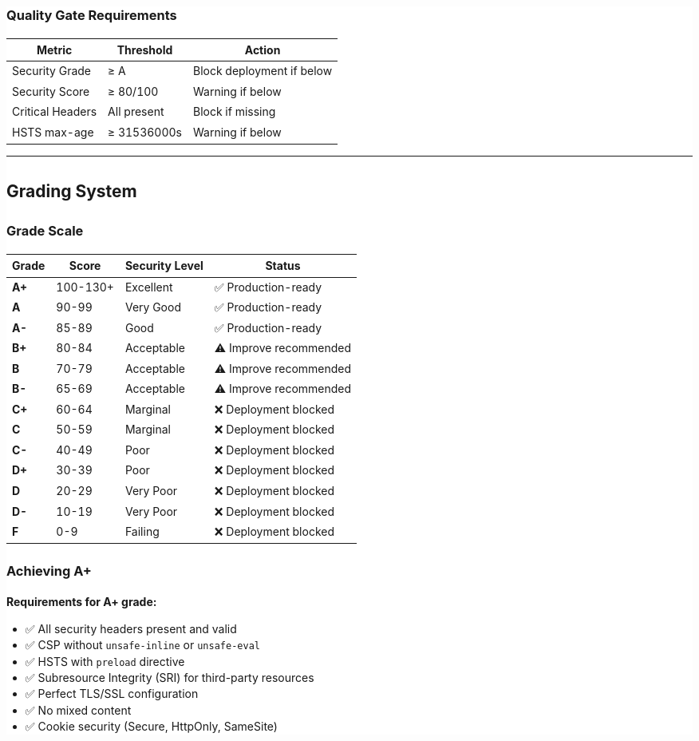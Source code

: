 ### Quality Gate Requirements

| Metric | Threshold | Action |
|--------|-----------|--------|
| Security Grade | ≥ A | Block deployment if below |
| Security Score | ≥ 80/100 | Warning if below |
| Critical Headers | All present | Block if missing |
| HSTS max-age | ≥ 31536000s | Warning if below |

---

## Grading System

### Grade Scale

| Grade | Score | Security Level | Status |
|-------|-------|----------------|--------|
| **A+** | 100-130+ | Excellent | ✅ Production-ready |
| **A** | 90-99 | Very Good | ✅ Production-ready |
| **A-** | 85-89 | Good | ✅ Production-ready |
| **B+** | 80-84 | Acceptable | ⚠️ Improve recommended |
| **B** | 70-79 | Acceptable | ⚠️ Improve recommended |
| **B-** | 65-69 | Acceptable | ⚠️ Improve recommended |
| **C+** | 60-64 | Marginal | ❌ Deployment blocked |
| **C** | 50-59 | Marginal | ❌ Deployment blocked |
| **C-** | 40-49 | Poor | ❌ Deployment blocked |
| **D+** | 30-39 | Poor | ❌ Deployment blocked |
| **D** | 20-29 | Very Poor | ❌ Deployment blocked |
| **D-** | 10-19 | Very Poor | ❌ Deployment blocked |
| **F** | 0-9 | Failing | ❌ Deployment blocked |

### Achieving A+

**Requirements for A+ grade:**
- ✅ All security headers present and valid
- ✅ CSP without `unsafe-inline` or `unsafe-eval`
- ✅ HSTS with `preload` directive
- ✅ Subresource Integrity (SRI) for third-party resources
- ✅ Perfect TLS/SSL configuration
- ✅ No mixed content
- ✅ Cookie security (Secure, HttpOnly, SameSite)
